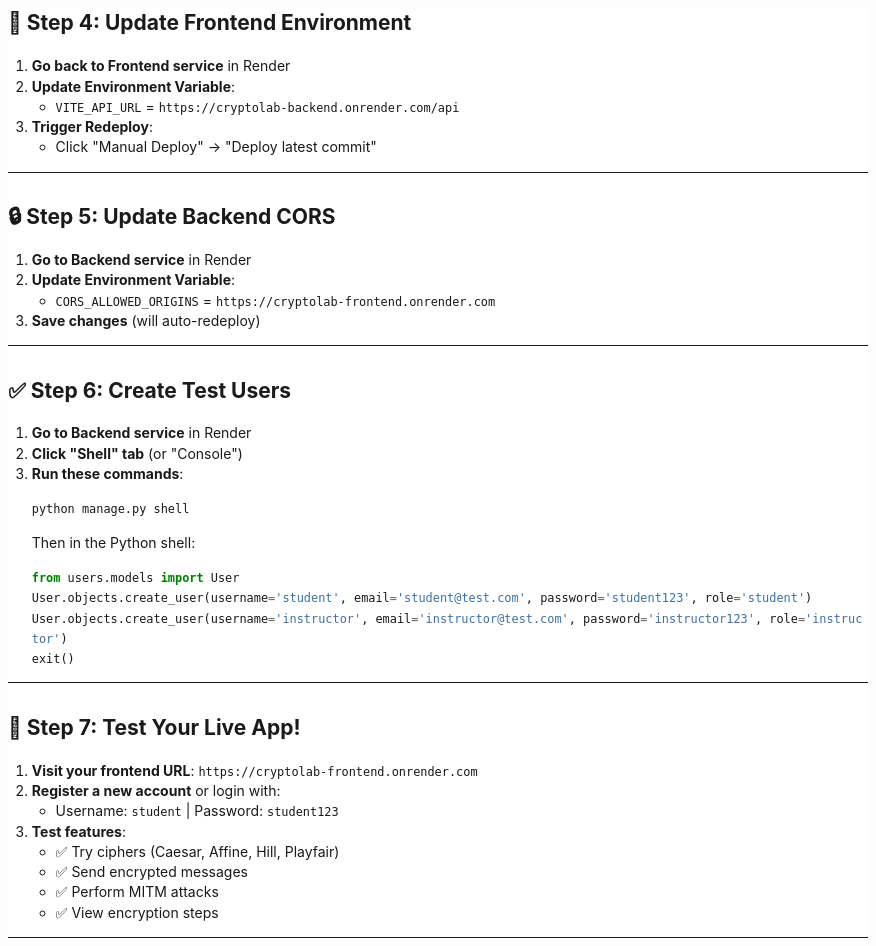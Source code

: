 ## 🔄 Step 4: Update Frontend Environment

1. **Go back to Frontend service** in Render
2. **Update Environment Variable**:
   - `VITE_API_URL` = `https://cryptolab-backend.onrender.com/api`
3. **Trigger Redeploy**:
   - Click "Manual Deploy" → "Deploy latest commit"

---

## 🔒 Step 5: Update Backend CORS

1. **Go to Backend service** in Render
2. **Update Environment Variable**:
   - `CORS_ALLOWED_ORIGINS` = `https://cryptolab-frontend.onrender.com`
3. **Save changes** (will auto-redeploy)

---

## ✅ Step 6: Create Test Users

1. **Go to Backend service** in Render
2. **Click "Shell" tab** (or "Console")
3. **Run these commands**:
   ```bash
   python manage.py shell
   ```
   Then in the Python shell:
   ```python
   from users.models import User
   User.objects.create_user(username='student', email='student@test.com', password='student123', role='student')
   User.objects.create_user(username='instructor', email='instructor@test.com', password='instructor123', role='instructor')
   exit()
   ```

---

## 🎉 Step 7: Test Your Live App!

1. **Visit your frontend URL**: `https://cryptolab-frontend.onrender.com`
2. **Register a new account** or login with:
   - Username: `student` | Password: `student123`
3. **Test features**:
   - ✅ Try ciphers (Caesar, Affine, Hill, Playfair)
   - ✅ Send encrypted messages
   - ✅ Perform MITM attacks
   - ✅ View encryption steps

---
